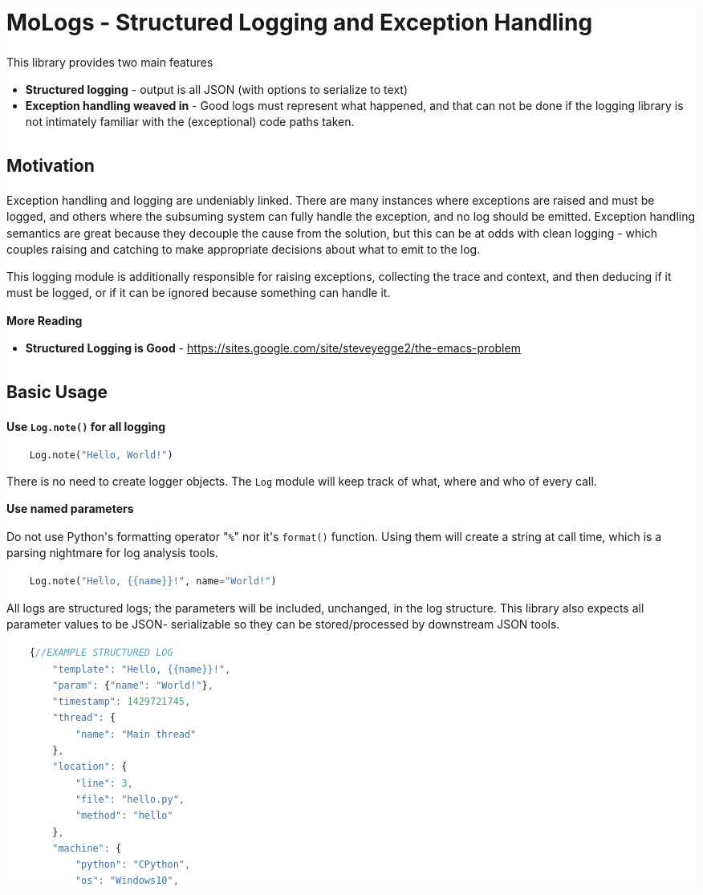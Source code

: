 
MoLogs - Structured Logging and Exception Handling
==================================================

This library provides two main features

* **Structured logging** - output is all JSON (with options to serialize to text)
* **Exception handling weaved in** - Good logs must represent what happened,
and that can not be done if the logging library is not intimately familiar with
the (exceptional) code paths taken.

Motivation
----------

Exception handling and logging are undeniably linked. There are many instances
where exceptions are raised and must be logged, and others where the subsuming 
system can fully handle the exception, and no log should be emitted. Exception 
handling semantics are great because they decouple the cause from the solution, 
but this can be at odds with clean logging - which couples raising and catching 
to make appropriate decisions about what to emit to the log.  

This logging module is additionally responsible for raising exceptions,
collecting the trace and context, and then deducing if it must be logged, or
if it can be ignored because something can handle it.

**More Reading**

* **Structured Logging is Good** - https://sites.google.com/site/steveyegge2/the-emacs-problem


Basic Usage
-----------

**Use `Log.note()` for all logging**

```python
    Log.note("Hello, World!")
```

There is no need to create logger objects. The `Log` module will keep track of
what, where and who of every call.


**Use named parameters**

Do not use Python's formatting operator "`%`" nor it's `format()` function.
Using them will create a string at call time, which is a parsing nightmare
for log analysis tools.

```python
    Log.note("Hello, {{name}}!", name="World!")
```

All logs are structured logs; the parameters will be included, unchanged, in
the log structure. This library also expects all parameter values to be JSON-
serializable so they can be stored/processed by downstream JSON tools.

```javascript
	{//EXAMPLE STRUCTURED LOG
		"template": "Hello, {{name}}!",
		"param": {"name": "World!"},
		"timestamp": 1429721745,
		"thread": {
			"name": "Main thread"
		},
		"location": {
			"line": 3,
			"file": "hello.py",
			"method": "hello"
		},
		"machine": {
            "python": "CPython",
            "os": "Windows10",
```